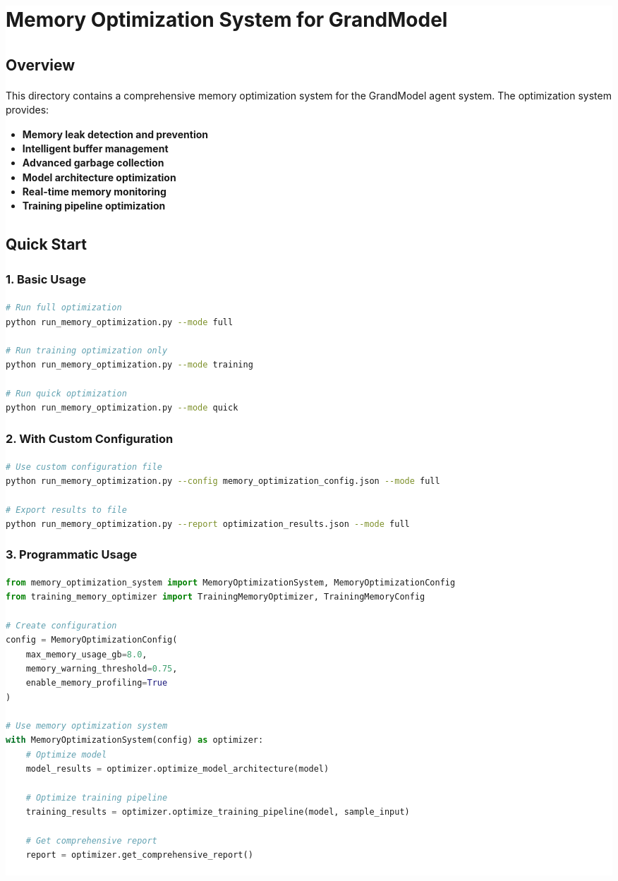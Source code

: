 # Memory Optimization System for GrandModel

## Overview

This directory contains a comprehensive memory optimization system for the GrandModel agent system. The optimization system provides:

- **Memory leak detection and prevention**
- **Intelligent buffer management**
- **Advanced garbage collection**
- **Model architecture optimization**
- **Real-time memory monitoring**
- **Training pipeline optimization**

## Quick Start

### 1. Basic Usage

```bash
# Run full optimization
python run_memory_optimization.py --mode full

# Run training optimization only
python run_memory_optimization.py --mode training

# Run quick optimization
python run_memory_optimization.py --mode quick
```

### 2. With Custom Configuration

```bash
# Use custom configuration file
python run_memory_optimization.py --config memory_optimization_config.json --mode full

# Export results to file
python run_memory_optimization.py --report optimization_results.json --mode full
```

### 3. Programmatic Usage

```python
from memory_optimization_system import MemoryOptimizationSystem, MemoryOptimizationConfig
from training_memory_optimizer import TrainingMemoryOptimizer, TrainingMemoryConfig

# Create configuration
config = MemoryOptimizationConfig(
    max_memory_usage_gb=8.0,
    memory_warning_threshold=0.75,
    enable_memory_profiling=True
)

# Use memory optimization system
with MemoryOptimizationSystem(config) as optimizer:
    # Optimize model
    model_results = optimizer.optimize_model_architecture(model)
    
    # Optimize training pipeline
    training_results = optimizer.optimize_training_pipeline(model, sample_input)
    
    # Get comprehensive report
    report = optimizer.get_comprehensive_report()
    
```